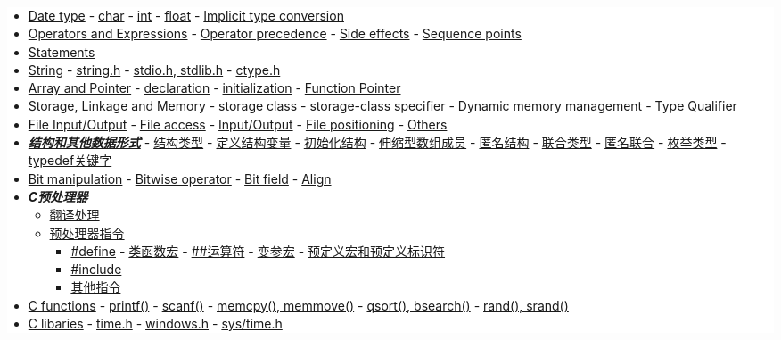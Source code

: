 

- [Date type](#date-type)
        - [char](#char)
        - [int](#int)
        - [float](#float)
        - [Implicit type conversion](#implicit-type-conversion)
- [Operators and Expressions](#operators-and-expressions)
        - [Operator precedence](#operator-precedence)
        - [Side effects](#side-effects)
        - [Sequence points](#sequence-points)
- [Statements](#statements)
- [String](#string)
        - [string.h](#stringh)
        - [stdio.h, stdlib.h](#stdioh-stdlibh)
        - [ctype.h](#ctypeh)
- [Array and Pointer](#array-and-pointer)
        - [declaration](#declaration)
        - [initialization](#initialization)
        - [Function Pointer](#function-pointer)
- [Storage, Linkage and Memory](#storage-linkage-and-memory)
        - [storage class](#storage-class)
        - [storage-class specifier](#storage-class-specifier)
        - [Dynamic memory management](#dynamic-memory-management)
        - [Type Qualifier](#type-qualifier)
- [File Input/Output](#file-inputoutput)
        - [File access](#file-access)
        - [Input/Output](#inputoutput)
        - [File positioning](#file-positioning)
        - [Others](#others)
- [***结构和其他数据形式***](#结构和其他数据形式)
        - [结构类型](#结构类型)
                - [定义结构变量](#定义结构变量)
                - [初始化结构](#初始化结构)
                - [伸缩型数组成员](#伸缩型数组成员)
                - [匿名结构](#匿名结构)
        - [联合类型](#联合类型)
                - [匿名联合](#匿名联合)
        - [枚举类型](#枚举类型)
        - [typedef关键字](#typedef关键字)
- [Bit manipulation](#bit-manipulation)
        - [Bitwise operator](#bitwise-operator)
        - [Bit field](#bit-field)
        - [Align](#align)
- [***C预处理器***](#c预处理器)
    - [翻译处理](#翻译处理)
    - [预处理器指令](#预处理器指令)
        - [#define](#define)
                - [类函数宏](#类函数宏)
                - [##运算符](#运算符)
                - [变参宏](#变参宏)
                - [预定义宏和预定义标识符](#预定义宏和预定义标识符)
        - [#include](#include)
        - [其他指令](#其他指令)
- [C functions](#c-functions)
        - [printf()](#printf)
        - [scanf()](#scanf)
        - [memcpy(), memmove()](#memcpy-memmove)
        - [qsort(), bsearch()](#qsort-bsearch)
        - [rand(), srand()](#rand-srand)
- [C libaries](#c-libaries)
        - [time.h](#timeh)
        - [windows.h](#windowsh)
        - [sys/time.h](#systimeh)
